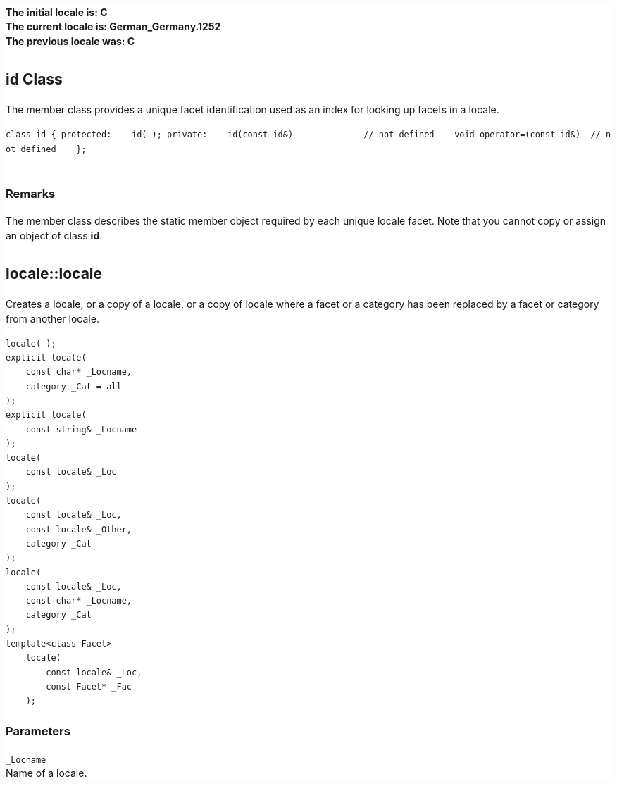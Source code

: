   **The initial locale is: C**  
**The current locale is: German_Germany.1252**  
**The previous locale was: C**    
##  <a name="id_class"></a>  id Class  
 The member class provides a unique facet identification used as an index for looking up facets in a locale.  
  
```  
class id { protected:    id( ); private:    id(const id&)              // not defined    void operator=(const id&)  // not defined    };  
  
```  
  
### Remarks  
 The member class describes the static member object required by each unique locale facet. Note that you cannot copy or assign an object of class **id**.  
  
##  <a name="locale__locale"></a>  locale::locale  
 Creates a locale, or a copy of a locale, or a copy of locale where a facet or a category has been replaced by a facet or category from another locale.  
  
```  
locale( );  
explicit locale(  
    const char* _Locname,  
    category _Cat = all  
);  
explicit locale(  
    const string& _Locname  
);  
locale(  
    const locale& _Loc  
);  
locale(  
    const locale& _Loc,   
    const locale& _Other,  
    category _Cat  
);  
locale(  
    const locale& _Loc,   
    const char* _Locname,  
    category _Cat  
);  
template<class Facet>  
    locale(  
        const locale& _Loc,   
        const Facet* _Fac  
    );  
```  
  
### Parameters  
 `_Locname`  
 Name of a locale.  
  